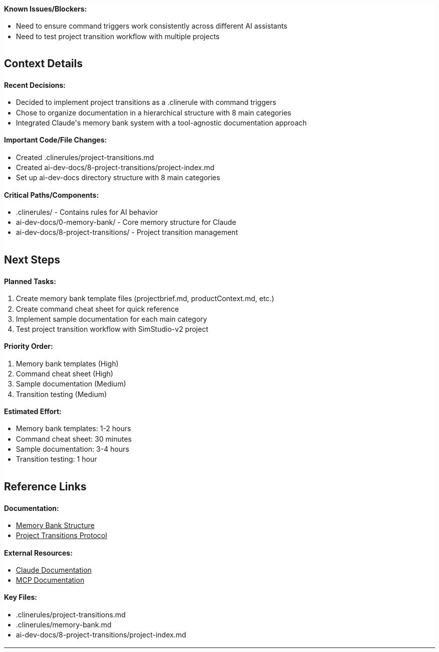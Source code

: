 **Known Issues/Blockers:**
- Need to ensure command triggers work consistently across different AI assistants
- Need to test project transition workflow with multiple projects

## Context Details

**Recent Decisions:**
- Decided to implement project transitions as a .clinerule with command triggers
- Chose to organize documentation in a hierarchical structure with 8 main categories
- Integrated Claude's memory bank system with a tool-agnostic documentation approach

**Important Code/File Changes:**
- Created .clinerules/project-transitions.md
- Created ai-dev-docs/8-project-transitions/project-index.md
- Set up ai-dev-docs directory structure with 8 main categories

**Critical Paths/Components:**
- .clinerules/ - Contains rules for AI behavior
- ai-dev-docs/0-memory-bank/ - Core memory structure for Claude
- ai-dev-docs/8-project-transitions/ - Project transition management

## Next Steps

**Planned Tasks:**
1. Create memory bank template files (projectbrief.md, productContext.md, etc.)
2. Create command cheat sheet for quick reference
3. Implement sample documentation for each main category
4. Test project transition workflow with SimStudio-v2 project

**Priority Order:**
1. Memory bank templates (High)
2. Command cheat sheet (High)
3. Sample documentation (Medium)
4. Transition testing (Medium)

**Estimated Effort:**
- Memory bank templates: 1-2 hours
- Command cheat sheet: 30 minutes
- Sample documentation: 3-4 hours
- Transition testing: 1 hour

## Reference Links

**Documentation:**
- [Memory Bank Structure](../0-memory-bank/README.md)
- [Project Transitions Protocol](.clinerules/project-transitions.md)

**External Resources:**
- [Claude Documentation](https://docs.anthropic.com/claude/docs)
- [MCP Documentation](https://github.com/modelcontextprotocol/servers)

**Key Files:**
- .clinerules/project-transitions.md
- .clinerules/memory-bank.md
- ai-dev-docs/8-project-transitions/project-index.md
</content>
</write_to_file>

---